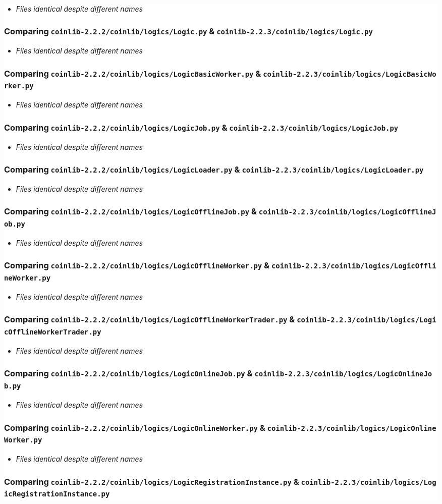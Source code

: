  * *Files identical despite different names*

### Comparing `coinlib-2.2.2/coinlib/logics/Logic.py` & `coinlib-2.2.3/coinlib/logics/Logic.py`

 * *Files identical despite different names*

### Comparing `coinlib-2.2.2/coinlib/logics/LogicBasicWorker.py` & `coinlib-2.2.3/coinlib/logics/LogicBasicWorker.py`

 * *Files identical despite different names*

### Comparing `coinlib-2.2.2/coinlib/logics/LogicJob.py` & `coinlib-2.2.3/coinlib/logics/LogicJob.py`

 * *Files identical despite different names*

### Comparing `coinlib-2.2.2/coinlib/logics/LogicLoader.py` & `coinlib-2.2.3/coinlib/logics/LogicLoader.py`

 * *Files identical despite different names*

### Comparing `coinlib-2.2.2/coinlib/logics/LogicOfflineJob.py` & `coinlib-2.2.3/coinlib/logics/LogicOfflineJob.py`

 * *Files identical despite different names*

### Comparing `coinlib-2.2.2/coinlib/logics/LogicOfflineWorker.py` & `coinlib-2.2.3/coinlib/logics/LogicOfflineWorker.py`

 * *Files identical despite different names*

### Comparing `coinlib-2.2.2/coinlib/logics/LogicOfflineWorkerTrader.py` & `coinlib-2.2.3/coinlib/logics/LogicOfflineWorkerTrader.py`

 * *Files identical despite different names*

### Comparing `coinlib-2.2.2/coinlib/logics/LogicOnlineJob.py` & `coinlib-2.2.3/coinlib/logics/LogicOnlineJob.py`

 * *Files identical despite different names*

### Comparing `coinlib-2.2.2/coinlib/logics/LogicOnlineWorker.py` & `coinlib-2.2.3/coinlib/logics/LogicOnlineWorker.py`

 * *Files identical despite different names*

### Comparing `coinlib-2.2.2/coinlib/logics/LogicRegistrationInstance.py` & `coinlib-2.2.3/coinlib/logics/LogicRegistrationInstance.py`
